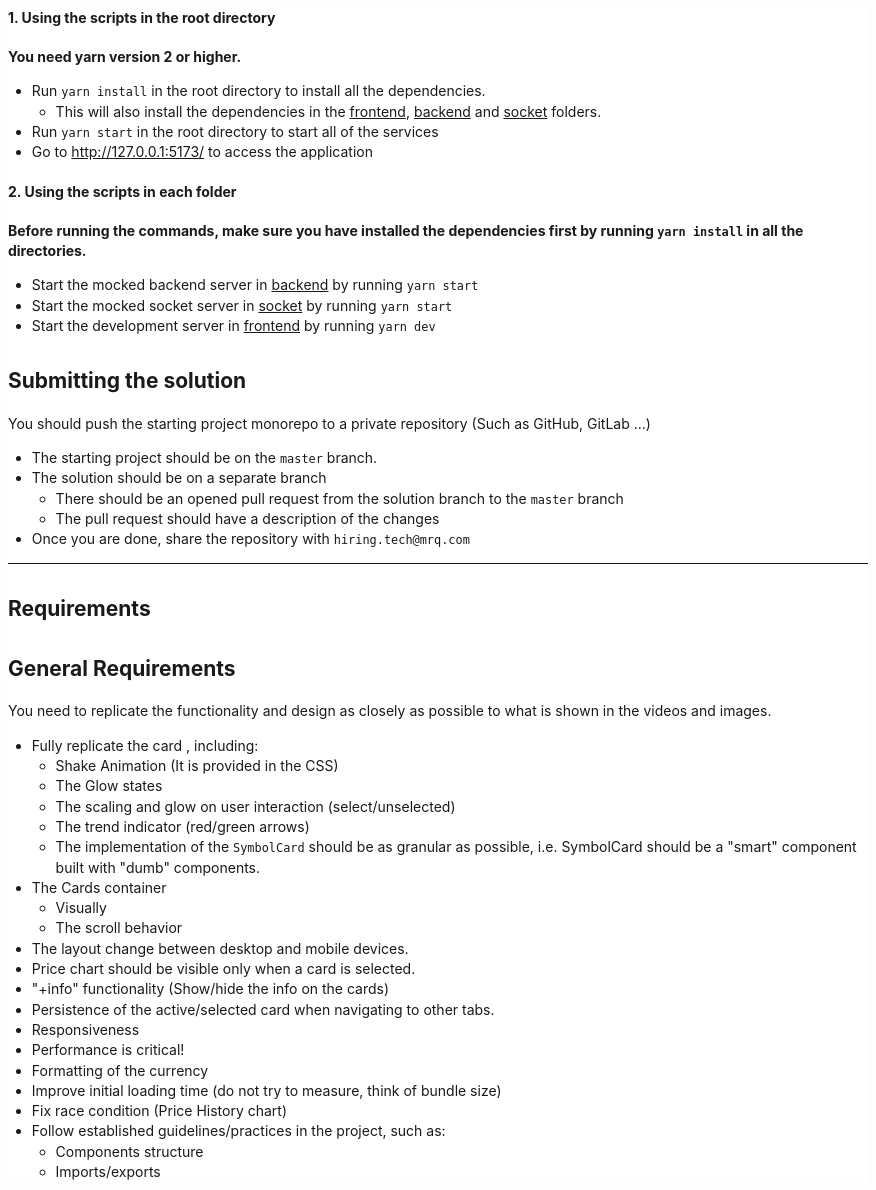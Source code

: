 #### 1. Using the scripts in the root directory

**You need yarn version 2 or higher.**

- Run `yarn install` in the root directory to install all the dependencies.
  - This will also install the dependencies in the [frontend](frontend), [backend](backend) and [socket](socket) folders.
- Run `yarn start` in the root directory to start all of the services
- Go to http://127.0.0.1:5173/ to access the application

#### 2. Using the scripts in each folder

**Before running the commands, make sure you have installed the dependencies first by running `yarn install` in all
the directories.**

- Start the mocked backend server in [backend](backend) by running `yarn start`
- Start the mocked socket server in [socket](socket) by running `yarn start`
- Start the development server in [frontend](frontend) by running `yarn dev`

## Submitting the solution

You should push the starting project monorepo to a private repository (Such as GitHub, GitLab ...)

- The starting project should be on the `master` branch.
- The solution should be on a separate branch
  - There should be an opened pull request from the solution branch to the `master` branch
  - The pull request should have a description of the changes
- Once you are done, share the repository with `hiring.tech@mrq.com`

---

## Requirements

## General Requirements

You need to replicate the functionality and design as closely as possible to what is shown in the videos and images.

- Fully replicate the card , including:
  - Shake Animation (It is provided in the CSS)
  - The Glow states
  - The scaling and glow on user interaction (select/unselected)
  - The trend indicator (red/green arrows)
  - The implementation of the `SymbolCard` should be as granular as possible, i.e. SymbolCard should be a "smart" component built with "dumb" components.
- The Cards container
  - Visually
  - The scroll behavior
- The layout change between desktop and mobile devices.
- Price chart should be visible only when a card is selected.
- "+info" functionality (Show/hide the info on the cards)
- Persistence of the active/selected card when navigating to other tabs.
- Responsiveness
- Performance is critical!
- Formatting of the currency
- Improve initial loading time (do not try to measure, think of bundle size)
- Fix race condition (Price History chart)
- Follow established guidelines/practices in the project, such as:
  - Components structure
  - Imports/exports

